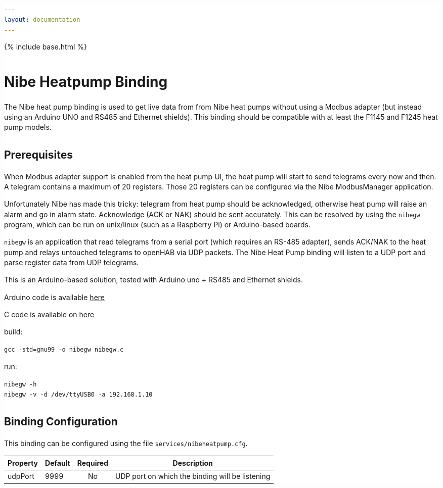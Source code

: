```yaml
---
layout: documentation
---
```


{% include base.html %}

# Nibe Heatpump Binding

The Nibe heat pump binding is used to get live data from from Nibe heat pumps without using a Modbus adapter (but instead using an Arduino UNO and RS485 and Ethernet shields). This binding should be compatible with at least the F1145 and F1245 heat pump models.

## Prerequisites

When Modbus adapter support is enabled from the heat pump UI, the heat pump will start to send telegrams every now and then. A telegram contains a maximum of 20 registers. Those 20 registers can be configured via the Nibe ModbusManager application. 

Unfortunately Nibe has made this tricky: telegram from heat pump should be acknowledged, otherwise heat pump will raise an alarm and go in alarm state. Acknowledge (ACK or NAK) should be sent accurately. This can be resolved by using the `nibegw` program, which can be run on unix/linux (such as a Raspberry Pi) or Arduino-based boards. 

`nibegw` is an application that read telegrams from a serial port (which requires an RS-485 adapter), sends ACK/NAK to the heat pump and relays untouched telegrams to openHAB via UDP packets. The Nibe Heat Pump binding will listen to a UDP port and parse register data from UDP telegrams.

This is an Arduino-based solution, tested with Arduino uno + RS485 and Ethernet shields.

Arduino code is available [here](https://github.com/openhab/openhab/blob/master/bundles/binding/org.openhab.binding.nibeheatpump/NibeGW/NibeGW.ino)

C code is available on [here](https://github.com/openhab/openhab/blob/master/bundles/binding/org.openhab.binding.nibeheatpump/NibeGW/nibegw.c)  

build: 

```shell
gcc -std=gnu99 -o nibegw nibegw.c
```

run:

```shell
nibegw -h 
nibegw -v -d /dev/ttyUSB0 -a 192.168.1.10
```

## Binding Configuration

This binding can be configured using the file `services/nibeheatpump.cfg`.

| Property | Default | Required | Description |
|----------|---------|:--------:|-------------|
| udpPort  | 9999    |    No    | UDP port on which the binding will be listening |

